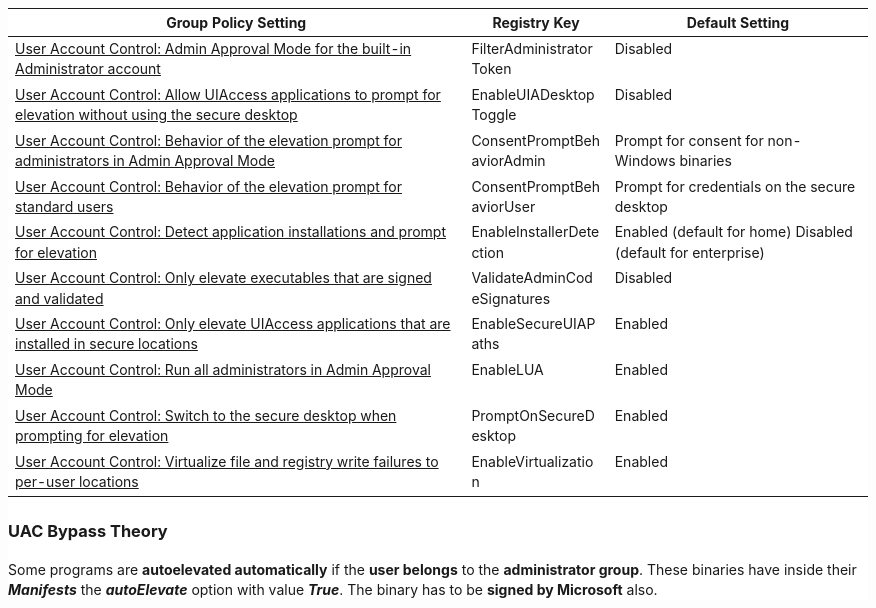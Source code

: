 | Group Policy Setting                                                                                                                                                                                                                                                                                                                                                           | Registry Key                | Default Setting                                              |
| ------------------------------------------------------------------------------------------------------------------------------------------------------------------------------------------------------------------------------------------------------------------------------------------------------------------------------------------------------------------------------ | --------------------------- | ------------------------------------------------------------ |
| [User Account Control: Admin Approval Mode for the built-in Administrator account](https://docs.microsoft.com/en-us/windows/security/identity-protection/user-account-control/user-account-control-group-policy-and-registry-key-settings#user-account-control-admin-approval-mode-for-the-built-in-administrator-account)                                                     | FilterAdministratorToken    | Disabled                                                     |
| [User Account Control: Allow UIAccess applications to prompt for elevation without using the secure desktop](https://docs.microsoft.com/en-us/windows/security/identity-protection/user-account-control/user-account-control-group-policy-and-registry-key-settings#user-account-control-allow-uiaccess-applications-to-prompt-for-elevation-without-using-the-secure-desktop) | EnableUIADesktopToggle      | Disabled                                                     |
| [User Account Control: Behavior of the elevation prompt for administrators in Admin Approval Mode](https://docs.microsoft.com/en-us/windows/security/identity-protection/user-account-control/user-account-control-group-policy-and-registry-key-settings#user-account-control-behavior-of-the-elevation-prompt-for-administrators-in-admin-approval-mode)                     | ConsentPromptBehaviorAdmin  | Prompt for consent for non-Windows binaries                  |
| [User Account Control: Behavior of the elevation prompt for standard users](https://docs.microsoft.com/en-us/windows/security/identity-protection/user-account-control/user-account-control-group-policy-and-registry-key-settings#user-account-control-behavior-of-the-elevation-prompt-for-standard-users)                                                                   | ConsentPromptBehaviorUser   | Prompt for credentials on the secure desktop                 |
| [User Account Control: Detect application installations and prompt for elevation](https://docs.microsoft.com/en-us/windows/security/identity-protection/user-account-control/user-account-control-group-policy-and-registry-key-settings#user-account-control-detect-application-installations-and-prompt-for-elevation)                                                       | EnableInstallerDetection    | Enabled (default for home) Disabled (default for enterprise) |
| [User Account Control: Only elevate executables that are signed and validated](https://docs.microsoft.com/en-us/windows/security/identity-protection/user-account-control/user-account-control-group-policy-and-registry-key-settings#user-account-control-only-elevate-executables-that-are-signed-and-validated)                                                             | ValidateAdminCodeSignatures | Disabled                                                     |
| [User Account Control: Only elevate UIAccess applications that are installed in secure locations](https://docs.microsoft.com/en-us/windows/security/identity-protection/user-account-control/user-account-control-group-policy-and-registry-key-settings#user-account-control-only-elevate-uiaccess-applications-that-are-installed-in-secure-locations)                       | EnableSecureUIAPaths        | Enabled                                                      |
| [User Account Control: Run all administrators in Admin Approval Mode](https://docs.microsoft.com/en-us/windows/security/identity-protection/user-account-control/user-account-control-group-policy-and-registry-key-settings#user-account-control-run-all-administrators-in-admin-approval-mode)                                                                               | EnableLUA                   | Enabled                                                      |
| [User Account Control: Switch to the secure desktop when prompting for elevation](https://docs.microsoft.com/en-us/windows/security/identity-protection/user-account-control/user-account-control-group-policy-and-registry-key-settings#user-account-control-switch-to-the-secure-desktop-when-prompting-for-elevation)                                                       | PromptOnSecureDesktop       | Enabled                                                      |
| [User Account Control: Virtualize file and registry write failures to per-user locations](https://docs.microsoft.com/en-us/windows/security/identity-protection/user-account-control/user-account-control-group-policy-and-registry-key-settings#user-account-control-virtualize-file-and-registry-write-failures-to-per-user-locations)                                       | EnableVirtualization        | Enabled                                                      |

### UAC Bypass Theory

Some programs are **autoelevated automatically** if the **user belongs** to the **administrator group**. These binaries have inside their _**Manifests**_ the _**autoElevate**_ option with value _**True**_. The binary has to be **signed by Microsoft** also.
